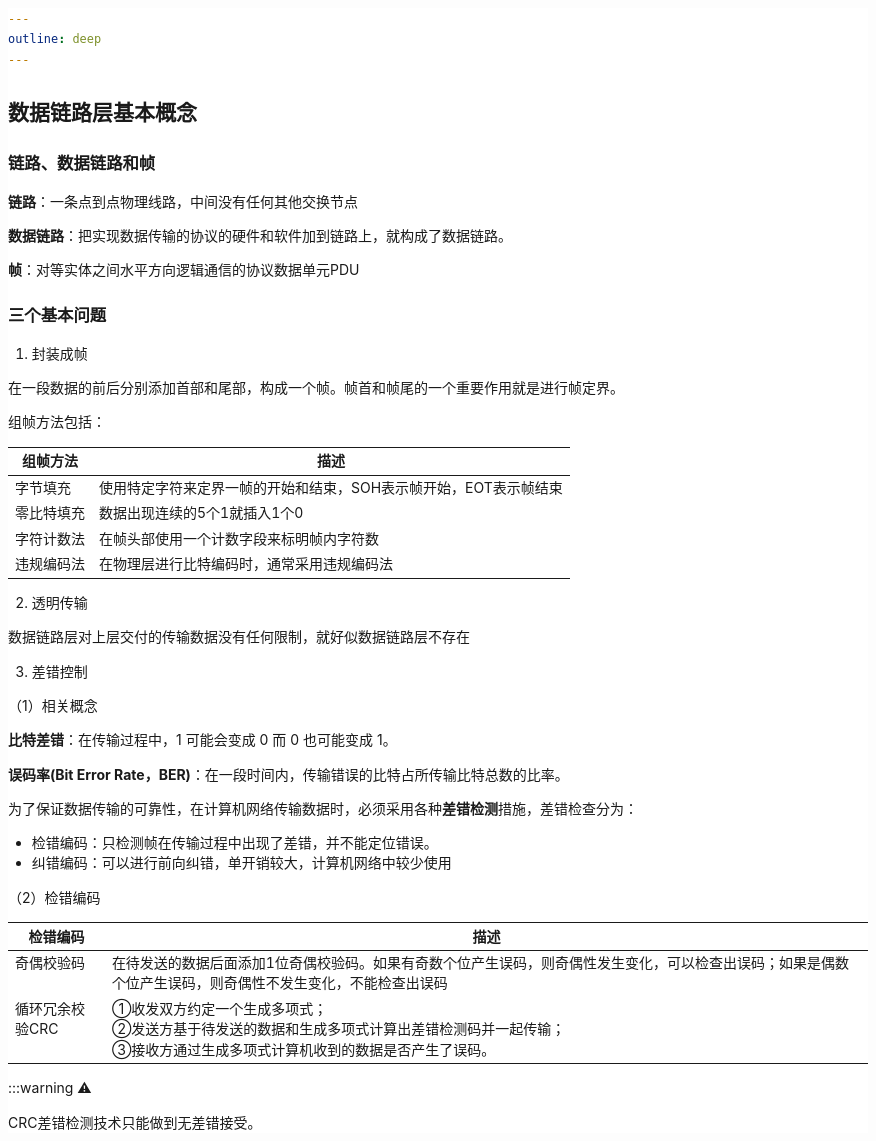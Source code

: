 ```yaml
---
outline: deep
---
```

## 数据链路层基本概念

### 链路、数据链路和帧

**链路**：一条点到点物理线路，中间没有任何其他交换节点

**数据链路**：把实现数据传输的协议的硬件和软件加到链路上，就构成了数据链路。

**帧**：对等实体之间水平方向逻辑通信的协议数据单元PDU

### 三个基本问题

1. 封装成帧

在一段数据的前后分别添加首部和尾部，构成一个帧。帧首和帧尾的一个重要作用就是进行帧定界。

组帧方法包括：

组帧方法     | 描述 
-------- | ----- 
字节填充 | 使用特定字符来定界一帧的开始和结束，SOH表示帧开始，EOT表示帧结束
零比特填充 | 数据出现连续的5个1就插入1个0
字符计数法 | 在帧头部使用一个计数字段来标明帧内字符数
违规编码法 | 在物理层进行比特编码时，通常采用违规编码法


2. 透明传输

数据链路层对上层交付的传输数据没有任何限制，就好似数据链路层不存在

3. 差错控制

（1）相关概念

**比特差错**：在传输过程中，1 可能会变成 0 而 0 也可能变成 1。

**误码率(Bit Error Rate，BER)**：在一段时间内，传输错误的比特占所传输比特总数的比率。

为了保证数据传输的可靠性，在计算机网络传输数据时，必须采用各种**差错检测**措施，差错检查分为：

- 检错编码：只检测帧在传输过程中出现了差错，并不能定位错误。
- 纠错编码：可以进行前向纠错，单开销较大，计算机网络中较少使用

（2）检错编码

检错编码     | 描述 
-------- | ----- 
奇偶校验码 | 在待发送的数据后面添加1位奇偶校验码。如果有奇数个位产生误码，则奇偶性发生变化，可以检查出误码；如果是偶数个位产生误码，则奇偶性不发生变化，不能检查出误码
循环冗余校验CRC | ①收发双方约定一个生成多项式；<br />②发送方基于待发送的数据和生成多项式计算出差错检测码并一起传输；<br />③接收方通过生成多项式计算机收到的数据是否产生了误码。

:::warning ⚠

CRC差错检测技术只能做到无差错接受。
